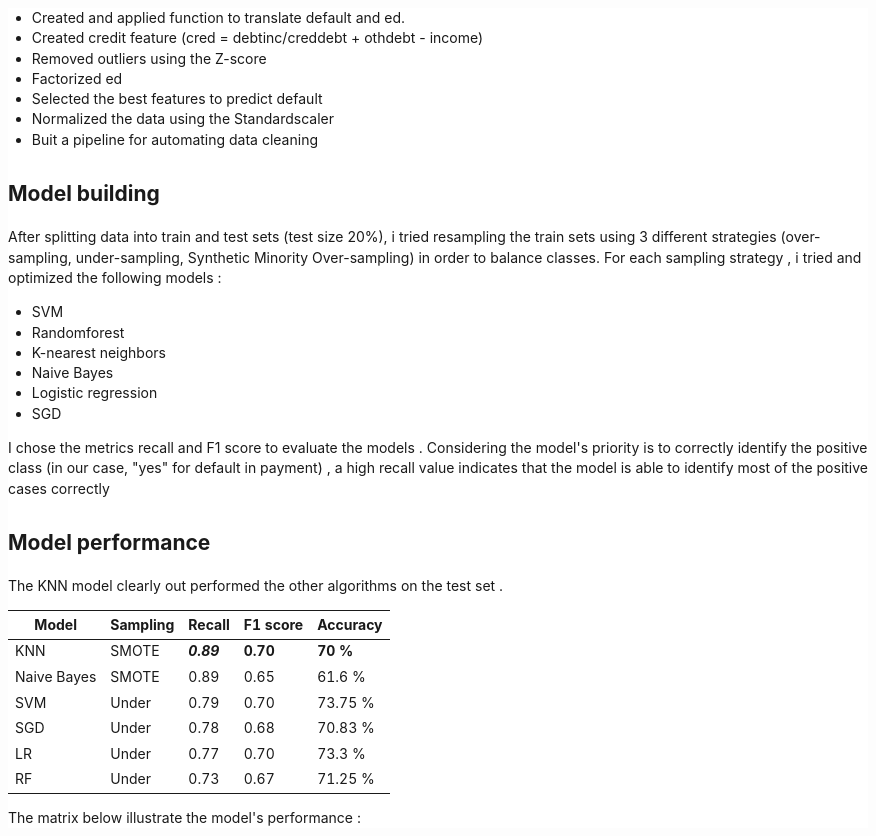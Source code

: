 *	Created and applied function to translate default and ed.
*	Created credit feature (cred = debtinc/creddebt + othdebt - income)
*	Removed outliers using the Z-score
* Factorized ed 
*	Selected the best features to predict default
*	Normalized the data using the Standardscaler
*	Buit a pipeline for automating data cleaning 


## Model building 
After splitting data into train and test sets (test size  20%), i tried resampling the train sets using 3 different strategies (over-sampling, under-sampling, Synthetic Minority Over-sampling) in order to balance classes.
For each sampling strategy , i tried and optimized the following models :
* SVM
* Randomforest
* K-nearest neighbors
* Naive Bayes
* Logistic regression
* SGD

I chose the metrics  recall and F1 score to evaluate the models . Considering the  model's priority is to correctly identify the positive class (in our case, "yes" for default in payment) , a high recall value indicates that the model is able to identify most of the positive cases correctly


## Model performance
The KNN model clearly out performed the other algorithms on the test set .

| Model| Sampling | Recall | F1 score | Accuracy |
| --- | --- | --- | --- | --- |
| KNN | SMOTE |***0.89***|**0.70**|**70 %**|
| Naive Bayes |SMOTE |0.89|0.65|61.6 %|
| SVM |Under |0.79|0.70|73.75 %|
| SGD |Under |0.78|0.68|70.83 %|
| LR |Under |0.77|0.70|73.3 %|
| RF |Under |0.73|0.67|71.25 %|

The matrix below illustrate the model's performance :
